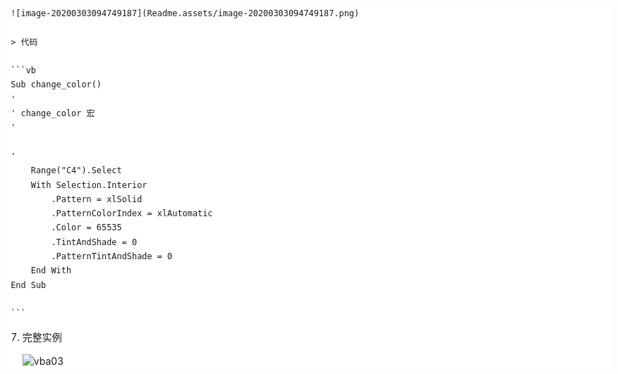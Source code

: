      ![image-20200303094749187](Readme.assets/image-20200303094749187.png)

     > 代码

     ```vb
     Sub change_color()
     '
     ' change_color 宏
     '
     
     '
         Range("C4").Select
         With Selection.Interior
             .Pattern = xlSolid
             .PatternColorIndex = xlAutomatic
             .Color = 65535
             .TintAndShade = 0
             .PatternTintAndShade = 0
         End With
     End Sub
     
     ```

  7. 完整实例

     <img src="../../workspace/BPC/learn_vba-master/Readme.assets/vba03.gif" alt="vba03"  />




